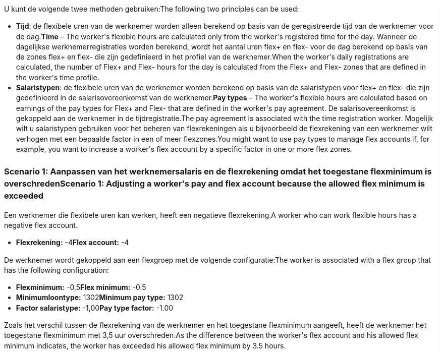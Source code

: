 <span data-ttu-id="0f533-133">U kunt de volgende twee methoden gebruiken:</span><span class="sxs-lookup"><span data-stu-id="0f533-133">The following two principles can be used:</span></span>

- <span data-ttu-id="0f533-134">**Tijd**: de flexibele uren van de werknemer worden alleen berekend op basis van de geregistreerde tijd van de werknemer voor de dag.</span><span class="sxs-lookup"><span data-stu-id="0f533-134">**Time** – The worker's flexible hours are calculated only from the worker's registered time for the day.</span></span> <span data-ttu-id="0f533-135">Wanneer de dagelijkse werknemerregistraties worden berekend, wordt het aantal uren flex+ en flex- voor de dag berekend op basis van de zones flex+ en flex- die zijn gedefinieerd in het profiel van de werknemer.</span><span class="sxs-lookup"><span data-stu-id="0f533-135">When the worker's daily registrations are calculated, the number of Flex+ and Flex- hours for the day is calculated from the Flex+ and Flex- zones that are defined in the worker's time profile.</span></span>
- <span data-ttu-id="0f533-136">**Salaristypen**: de flexibele uren van de werknemer worden berekend op basis van de salaristypen voor flex+ en flex- die zijn gedefinieerd in de salarisovereenkomst van de werknemer.</span><span class="sxs-lookup"><span data-stu-id="0f533-136">**Pay types** – The worker's flexible hours are calculated based on earnings of the pay types for Flex+ and Flex- that are defined in the worker's pay agreement.</span></span> <span data-ttu-id="0f533-137">De salarisovereenkomst is gekoppeld aan de werknemer in de tijdregistratie.</span><span class="sxs-lookup"><span data-stu-id="0f533-137">The pay agreement is associated with the time registration worker.</span></span> <span data-ttu-id="0f533-138">Mogelijk wilt u salaristypen gebruiken voor het beheren van flexrekeningen als u bijvoorbeeld de flexrekening van een werknemer wilt verhogen met een bepaalde factor in een of meer flexzones.</span><span class="sxs-lookup"><span data-stu-id="0f533-138">You might want to use pay types to manage flex accounts if, for example, you want to increase a worker's flex account by a specific factor in one or more flex zones.</span></span>

### <a name="scenario-1-adjusting-a-workers-pay-and-flex-account-because-the-allowed-flex-minimum-is-exceeded"></a><span data-ttu-id="0f533-139">Scenario 1: Aanpassen van het werknemersalaris en de flexrekening omdat het toegestane flexminimum is overschreden</span><span class="sxs-lookup"><span data-stu-id="0f533-139">Scenario 1: Adjusting a worker's pay and flex account because the allowed flex minimum is exceeded</span></span>

<span data-ttu-id="0f533-140">Een werknemer die flexibele uren kan werken, heeft een negatieve flexrekening.</span><span class="sxs-lookup"><span data-stu-id="0f533-140">A worker who can work flexible hours has a negative flex account.</span></span>

- <span data-ttu-id="0f533-141">**Flexrekening:** -4</span><span class="sxs-lookup"><span data-stu-id="0f533-141">**Flex account:** -4</span></span>

<span data-ttu-id="0f533-142">De werknemer wordt gekoppeld aan een flexgroep met de volgende configuratie:</span><span class="sxs-lookup"><span data-stu-id="0f533-142">The worker is associated with a flex group that has the following configuration:</span></span>

- <span data-ttu-id="0f533-143">**Flexminimum:** -0,5</span><span class="sxs-lookup"><span data-stu-id="0f533-143">**Flex minimum:** -0.5</span></span>
- <span data-ttu-id="0f533-144">**Minimumloontype:** 1302</span><span class="sxs-lookup"><span data-stu-id="0f533-144">**Minimum pay type:** 1302</span></span>
- <span data-ttu-id="0f533-145">**Factor salaristype:** -1,00</span><span class="sxs-lookup"><span data-stu-id="0f533-145">**Pay type factor:** -1.00</span></span>

<span data-ttu-id="0f533-146">Zoals het verschil tussen de flexrekening van de werknemer en het toegestane flexminimum aangeeft, heeft de werknemer het toegestane flexminimum met 3,5 uur overschreden.</span><span class="sxs-lookup"><span data-stu-id="0f533-146">As the difference between the worker's flex account and his allowed flex minimum indicates, the worker has exceeded his allowed flex minimum by 3.5 hours.</span></span>

